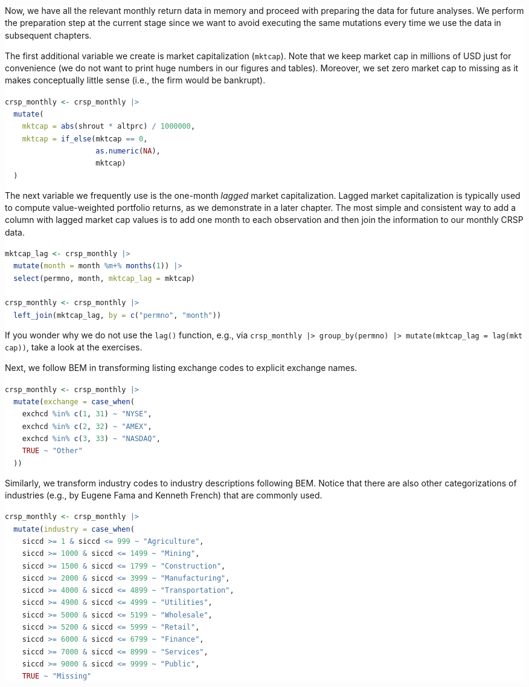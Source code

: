 Now, we have all the relevant monthly return data in memory and proceed with preparing the data for future analyses. We perform the preparation step at the current stage since we want to avoid executing the same mutations every time we use the data in subsequent chapters. 

The first additional variable we create is market capitalization (`mktcap`). Note that we keep market cap in millions of USD just for convenience (we do not want to print huge numbers in our figures and tables). Moreover, we set zero market cap to missing as it makes conceptually little sense (i.e., the firm would be bankrupt).


```r
crsp_monthly <- crsp_monthly |>
  mutate(
    mktcap = abs(shrout * altprc) / 1000000,
    mktcap = if_else(mktcap == 0, 
                     as.numeric(NA), 
                     mktcap)
  )
```

The next variable we frequently use is the one-month *lagged* market capitalization. Lagged market capitalization is typically used to compute value-weighted portfolio returns, as we demonstrate in a later chapter. The most simple and consistent way to add a column with lagged market cap values is to add one month to each observation and then join the information to our monthly CRSP data. 


```r
mktcap_lag <- crsp_monthly |>
  mutate(month = month %m+% months(1)) |>
  select(permno, month, mktcap_lag = mktcap)

crsp_monthly <- crsp_monthly |>
  left_join(mktcap_lag, by = c("permno", "month"))
```

If you wonder why we do not use the `lag()` function, e.g., via `crsp_monthly |> group_by(permno) |> mutate(mktcap_lag = lag(mktcap))`, take a look at the exercises.

Next, we follow BEM in transforming listing exchange codes to explicit exchange names. 

```r
crsp_monthly <- crsp_monthly |>
  mutate(exchange = case_when(
    exchcd %in% c(1, 31) ~ "NYSE",
    exchcd %in% c(2, 32) ~ "AMEX",
    exchcd %in% c(3, 33) ~ "NASDAQ",
    TRUE ~ "Other"
  ))
```

Similarly, we transform industry codes to industry descriptions following BEM. Notice that there are also other categorizations of industries (e.g., by Eugene Fama and Kenneth French) that are commonly used.


```r
crsp_monthly <- crsp_monthly |>
  mutate(industry = case_when(
    siccd >= 1 & siccd <= 999 ~ "Agriculture",
    siccd >= 1000 & siccd <= 1499 ~ "Mining",
    siccd >= 1500 & siccd <= 1799 ~ "Construction",
    siccd >= 2000 & siccd <= 3999 ~ "Manufacturing",
    siccd >= 4000 & siccd <= 4899 ~ "Transportation",
    siccd >= 4900 & siccd <= 4999 ~ "Utilities",
    siccd >= 5000 & siccd <= 5199 ~ "Wholesale",
    siccd >= 5200 & siccd <= 5999 ~ "Retail",
    siccd >= 6000 & siccd <= 6799 ~ "Finance",
    siccd >= 7000 & siccd <= 8999 ~ "Services",
    siccd >= 9000 & siccd <= 9999 ~ "Public",
    TRUE ~ "Missing"
```